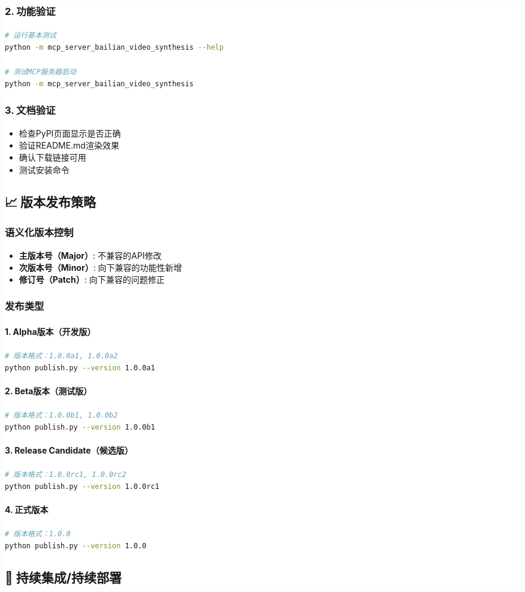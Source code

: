 ### 2. 功能验证

```bash
# 运行基本测试
python -m mcp_server_bailian_video_synthesis --help

# 测试MCP服务器启动
python -m mcp_server_bailian_video_synthesis
```

### 3. 文档验证

- 检查PyPI页面显示是否正确
- 验证README.md渲染效果
- 确认下载链接可用
- 测试安装命令

## 📈 版本发布策略

### 语义化版本控制

- **主版本号（Major）**: 不兼容的API修改
- **次版本号（Minor）**: 向下兼容的功能性新增
- **修订号（Patch）**: 向下兼容的问题修正

### 发布类型

#### 1. Alpha版本（开发版）
```bash
# 版本格式：1.0.0a1, 1.0.0a2
python publish.py --version 1.0.0a1
```

#### 2. Beta版本（测试版）
```bash
# 版本格式：1.0.0b1, 1.0.0b2
python publish.py --version 1.0.0b1
```

#### 3. Release Candidate（候选版）
```bash
# 版本格式：1.0.0rc1, 1.0.0rc2
python publish.py --version 1.0.0rc1
```

#### 4. 正式版本
```bash
# 版本格式：1.0.0
python publish.py --version 1.0.0
```

## 🔄 持续集成/持续部署

